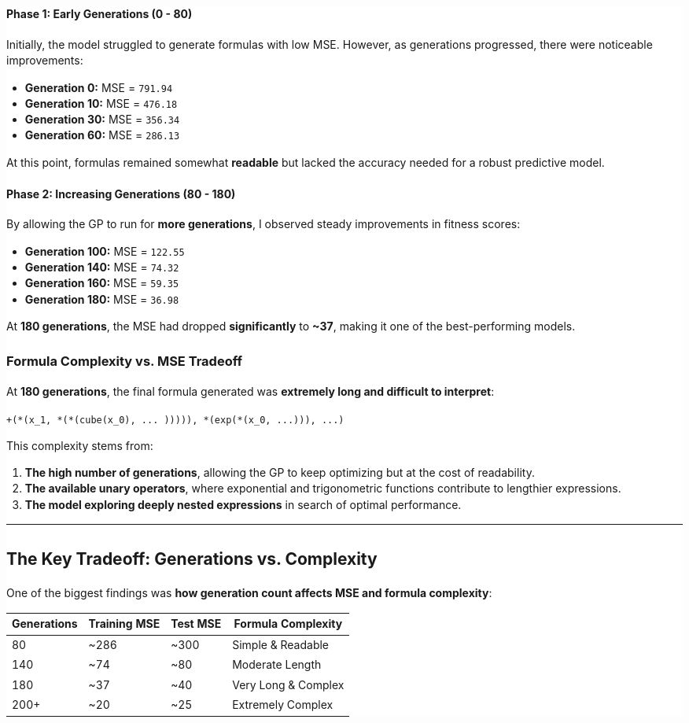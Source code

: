 

#### **Phase 1: Early Generations (0 - 80)**
Initially, the model struggled to generate formulas with low MSE. However, as generations progressed, there were noticeable improvements:

- **Generation 0:** MSE = `791.94`
- **Generation 10:** MSE = `476.18`
- **Generation 30:** MSE = `356.34`
- **Generation 60:** MSE = `286.13`

At this point, formulas remained somewhat **readable** but lacked the accuracy needed for a robust predictive model.

#### **Phase 2: Increasing Generations (80 - 180)**
By allowing the GP to run for **more generations**, I observed steady improvements in fitness scores:

- **Generation 100:** MSE = `122.55`
- **Generation 140:** MSE = `74.32`
- **Generation 160:** MSE = `59.35`
- **Generation 180:** MSE = `36.98`

At **180 generations**, the MSE had dropped **significantly** to **~37**, making it one of the best-performing models.

### **Formula Complexity vs. MSE Tradeoff**
At **180 generations**, the final formula generated was **extremely long and difficult to interpret**:

```
+(*(x_1, *(*(cube(x_0), ... ))))), *(exp(*(x_0, ...))), ...)
```

This complexity stems from:
1. **The high number of generations**, allowing the GP to keep optimizing but at the cost of readability.
2. **The available unary operators**, where exponential and trigonometric functions contribute to lengthier expressions.
3. **The model exploring deeply nested expressions** in search of optimal performance.

---

## The Key Tradeoff: Generations vs. Complexity

One of the biggest findings was **how generation count affects MSE and formula complexity**:

| Generations | Training MSE | Test MSE | Formula Complexity |
|------------|-------------|----------|---------------------|
| 80         | ~286        | ~300     | Simple & Readable  |
| 140        | ~74         | ~80      | Moderate Length    |
| 180        | ~37         | ~40      | Very Long & Complex |
| 200+       | ~20         | ~25      | Extremely Complex  |
